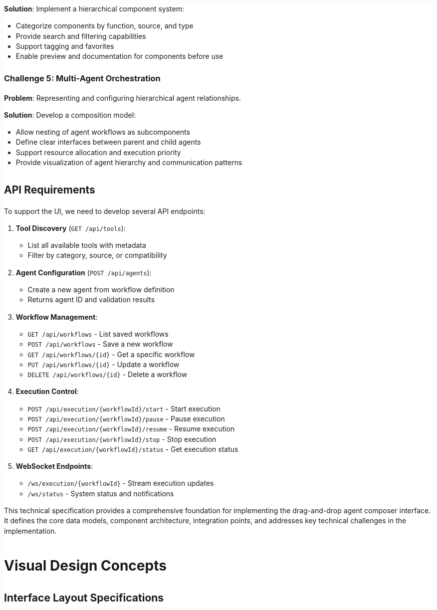 **Solution**: Implement a hierarchical component system:
- Categorize components by function, source, and type
- Provide search and filtering capabilities
- Support tagging and favorites
- Enable preview and documentation for components before use

### Challenge 5: Multi-Agent Orchestration

**Problem**: Representing and configuring hierarchical agent relationships.

**Solution**: Develop a composition model:
- Allow nesting of agent workflows as subcomponents
- Define clear interfaces between parent and child agents
- Support resource allocation and execution priority
- Provide visualization of agent hierarchy and communication patterns

## API Requirements

To support the UI, we need to develop several API endpoints:

1. **Tool Discovery** (`GET /api/tools`):
   - List all available tools with metadata
   - Filter by category, source, or compatibility

2. **Agent Configuration** (`POST /api/agents`):
   - Create a new agent from workflow definition
   - Returns agent ID and validation results

3. **Workflow Management**:
   - `GET /api/workflows` - List saved workflows
   - `POST /api/workflows` - Save a new workflow
   - `GET /api/workflows/{id}` - Get a specific workflow
   - `PUT /api/workflows/{id}` - Update a workflow
   - `DELETE /api/workflows/{id}` - Delete a workflow

4. **Execution Control**:
   - `POST /api/execution/{workflowId}/start` - Start execution
   - `POST /api/execution/{workflowId}/pause` - Pause execution
   - `POST /api/execution/{workflowId}/resume` - Resume execution
   - `POST /api/execution/{workflowId}/stop` - Stop execution
   - `GET /api/execution/{workflowId}/status` - Get execution status

5. **WebSocket Endpoints**:
   - `/ws/execution/{workflowId}` - Stream execution updates
   - `/ws/status` - System status and notifications

This technical specification provides a comprehensive foundation for implementing the drag-and-drop agent composer interface. It defines the core data models, component architecture, integration points, and addresses key technical challenges in the implementation.
# Visual Design Concepts

## Interface Layout Specifications
